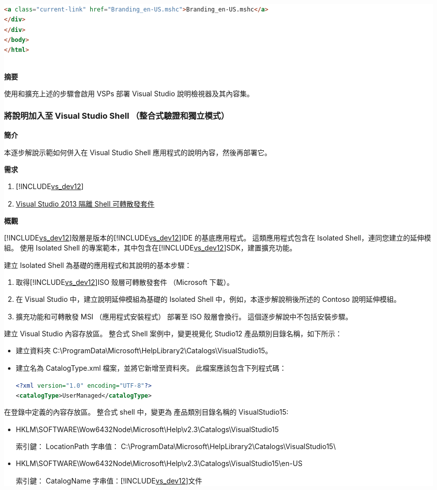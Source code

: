 ```html  
<a class="current-link" href="Branding_en-US.mshc">Branding_en-US.mshc</a>  
</div>  
</div>  
</body>  
</html>  
  
```  
  
**摘要**  
  
使用和擴充上述的步驟會啟用 VSPs 部署 Visual Studio 說明檢視器及其內容集。  
  
### <a name="adding-help-to-the-visual-studio-shell-integrated-and-isolated"></a>將說明加入至 Visual Studio Shell （整合式驗證和獨立模式）  
**簡介**  
  
本逐步解說示範如何併入在 Visual Studio Shell 應用程式的說明內容，然後再部署它。  
  
**需求**  
  
1.  [!INCLUDE[vs_dev12](../../extensibility/includes/vs_dev12_md.md)]  
  
2.  [Visual Studio 2013 隔離 Shell 可轉散發套件](http://www.microsoft.com/visualstudio/11/downloads#vs-shell)  
  
**概觀**  
  
[!INCLUDE[vs_dev12](../../extensibility/includes/vs_dev12_md.md)]殼層是版本的[!INCLUDE[vs_dev12](../../extensibility/includes/vs_dev12_md.md)]IDE 的基底應用程式。 這類應用程式包含在 Isolated Shell，連同您建立的延伸模組。 使用 Isolated Shell 的專案範本，其中包含在[!INCLUDE[vs_dev12](../../extensibility/includes/vs_dev12_md.md)]SDK，建置擴充功能。  
  
建立 Isolated Shell 為基礎的應用程式和其說明的基本步驟：  
  
1.  取得[!INCLUDE[vs_dev12](../../extensibility/includes/vs_dev12_md.md)]ISO 殼層可轉散發套件 （Microsoft 下載）。  
  
2.  在 Visual Studio 中，建立說明延伸模組為基礎的 Isolated Shell 中，例如，本逐步解說稍後所述的 Contoso 說明延伸模組。  
  
3.  擴充功能和可轉散發 MSI （應用程式安裝程式） 部署至 ISO 殼層會換行。 這個逐步解說中不包括安裝步驟。  
  
建立 Visual Studio 內容存放區。 整合式 Shell 案例中，變更視覺化 Studio12 產品類別目錄名稱，如下所示：  
  
-   建立資料夾 C:\ProgramData\Microsoft\HelpLibrary2\Catalogs\VisualStudio15。  
  
-   建立名為 CatalogType.xml 檔案，並將它新增至資料夾。 此檔案應該包含下列程式碼：  
  
    ```xml
    <?xml version="1.0" encoding="UTF-8"?>  
    <catalogType>UserManaged</catalogType>  
    ```  
  
在登錄中定義的內容存放區。 整合式 shell 中，變更為 產品類別目錄名稱的 VisualStudio15:  
  
-   HKLM\SOFTWARE\Wow6432Node\Microsoft\Help\v2.3\Catalogs\VisualStudio15  
  
     索引鍵： LocationPath 字串值： C:\ProgramData\Microsoft\HelpLibrary2\Catalogs\VisualStudio15\  
  
-   HKLM\SOFTWARE\Wow6432Node\Microsoft\Help\v2.3\Catalogs\VisualStudio15\en-US  
  
     索引鍵： CatalogName 字串值：[!INCLUDE[vs_dev12](../../extensibility/includes/vs_dev12_md.md)]文件  
  